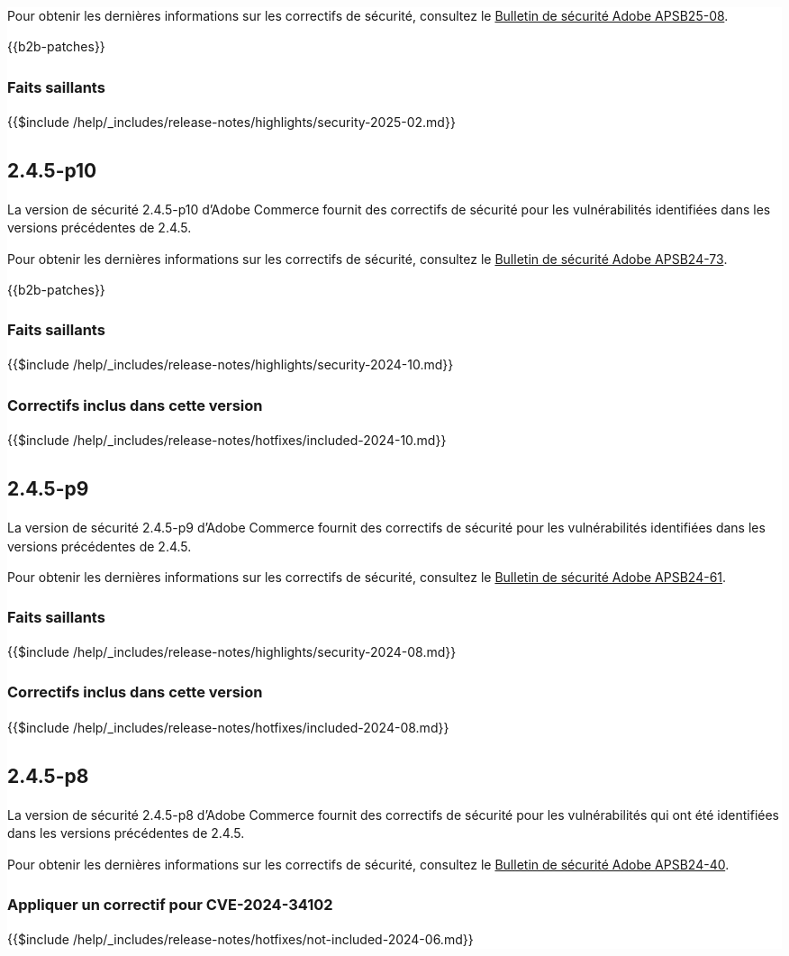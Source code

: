 Pour obtenir les dernières informations sur les correctifs de sécurité, consultez le [Bulletin de sécurité Adobe APSB25-08](https://helpx.adobe.com/fr/security/products/magento/apsb25-08.html).

{{b2b-patches}}

### Faits saillants

{{$include /help/_includes/release-notes/highlights/security-2025-02.md}}

## 2.4.5-p10

La version de sécurité 2.4.5-p10 d’Adobe Commerce fournit des correctifs de sécurité pour les vulnérabilités identifiées dans les versions précédentes de 2.4.5.

Pour obtenir les dernières informations sur les correctifs de sécurité, consultez le [Bulletin de sécurité Adobe APSB24-73](https://helpx.adobe.com/fr/security/products/magento/apsb24-73.html).

{{b2b-patches}}

### Faits saillants

{{$include /help/_includes/release-notes/highlights/security-2024-10.md}}

### Correctifs inclus dans cette version

{{$include /help/_includes/release-notes/hotfixes/included-2024-10.md}}

## 2.4.5-p9

La version de sécurité 2.4.5-p9 d’Adobe Commerce fournit des correctifs de sécurité pour les vulnérabilités identifiées dans les versions précédentes de 2.4.5.

Pour obtenir les dernières informations sur les correctifs de sécurité, consultez le [Bulletin de sécurité Adobe APSB24-61](https://helpx.adobe.com/fr/security/products/magento/apsb24-61.html).

### Faits saillants

{{$include /help/_includes/release-notes/highlights/security-2024-08.md}}

### Correctifs inclus dans cette version

{{$include /help/_includes/release-notes/hotfixes/included-2024-08.md}}

## 2.4.5-p8

La version de sécurité 2.4.5-p8 d’Adobe Commerce fournit des correctifs de sécurité pour les vulnérabilités qui ont été identifiées dans les versions précédentes de 2.4.5.

Pour obtenir les dernières informations sur les correctifs de sécurité, consultez le [Bulletin de sécurité Adobe APSB24-40](https://helpx.adobe.com/fr/security/products/magento/apsb24-40.html).

### Appliquer un correctif pour CVE-2024-34102

{{$include /help/_includes/release-notes/hotfixes/not-included-2024-06.md}}
